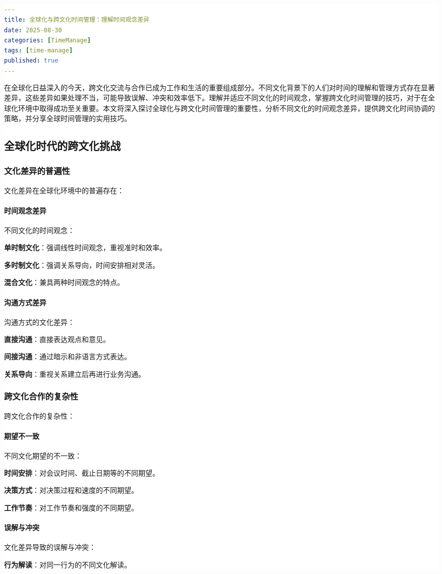 ```yaml
---
title: 全球化与跨文化时间管理：理解时间观念差异
date: 2025-08-30
categories: [TimeManage]
tags: [time-manage]
published: true
---
```


在全球化日益深入的今天，跨文化交流与合作已成为工作和生活的重要组成部分。不同文化背景下的人们对时间的理解和管理方式存在显著差异，这些差异如果处理不当，可能导致误解、冲突和效率低下。理解并适应不同文化的时间观念，掌握跨文化时间管理的技巧，对于在全球化环境中取得成功至关重要。本文将深入探讨全球化与跨文化时间管理的重要性，分析不同文化的时间观念差异，提供跨文化时间协调的策略，并分享全球时间管理的实用技巧。

## 全球化时代的跨文化挑战

### 文化差异的普遍性

文化差异在全球化环境中的普遍存在：

#### 时间观念差异
不同文化的时间观念：

**单时制文化**：强调线性时间观念，重视准时和效率。

**多时制文化**：强调关系导向，时间安排相对灵活。

**混合文化**：兼具两种时间观念的特点。

#### 沟通方式差异
沟通方式的文化差异：

**直接沟通**：直接表达观点和意见。

**间接沟通**：通过暗示和非语言方式表达。

**关系导向**：重视关系建立后再进行业务沟通。

### 跨文化合作的复杂性

跨文化合作的复杂性：

#### 期望不一致
不同文化期望的不一致：

**时间安排**：对会议时间、截止日期等的不同期望。

**决策方式**：对决策过程和速度的不同期望。

**工作节奏**：对工作节奏和强度的不同期望。

#### 误解与冲突
文化差异导致的误解与冲突：

**行为解读**：对同一行为的不同文化解读。
